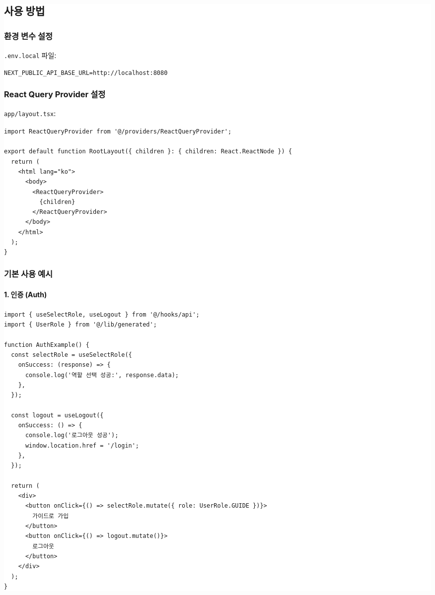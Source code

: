 ## 사용 방법

### 환경 변수 설정

`.env.local` 파일:
```env
NEXT_PUBLIC_API_BASE_URL=http://localhost:8080
```

### React Query Provider 설정

`app/layout.tsx`:
```tsx
import ReactQueryProvider from '@/providers/ReactQueryProvider';

export default function RootLayout({ children }: { children: React.ReactNode }) {
  return (
    <html lang="ko">
      <body>
        <ReactQueryProvider>
          {children}
        </ReactQueryProvider>
      </body>
    </html>
  );
}
```

### 기본 사용 예시

#### 1. 인증 (Auth)

```tsx
import { useSelectRole, useLogout } from '@/hooks/api';
import { UserRole } from '@/lib/generated';

function AuthExample() {
  const selectRole = useSelectRole({
    onSuccess: (response) => {
      console.log('역할 선택 성공:', response.data);
    },
  });

  const logout = useLogout({
    onSuccess: () => {
      console.log('로그아웃 성공');
      window.location.href = '/login';
    },
  });

  return (
    <div>
      <button onClick={() => selectRole.mutate({ role: UserRole.GUIDE })}>
        가이드로 가입
      </button>
      <button onClick={() => logout.mutate()}>
        로그아웃
      </button>
    </div>
  );
}
```
